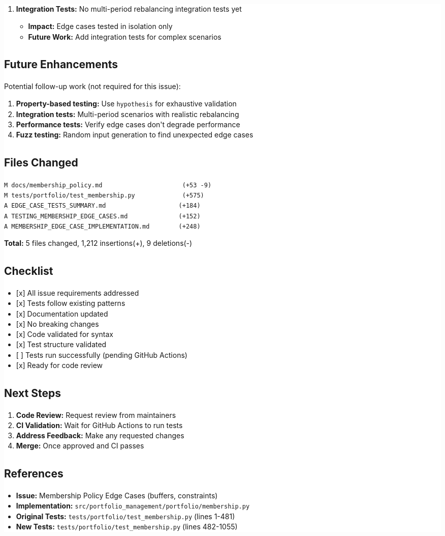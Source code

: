 1. **Integration Tests:** No multi-period rebalancing integration tests yet

   - **Impact:** Edge cases tested in isolation only
   - **Future Work:** Add integration tests for complex scenarios

## Future Enhancements

Potential follow-up work (not required for this issue):

1. **Property-based testing:** Use `hypothesis` for exhaustive validation
1. **Integration tests:** Multi-period scenarios with realistic rebalancing
1. **Performance tests:** Verify edge cases don't degrade performance
1. **Fuzz testing:** Random input generation to find unexpected edge cases

## Files Changed

```
M docs/membership_policy.md                      (+53 -9)
M tests/portfolio/test_membership.py             (+575)
A EDGE_CASE_TESTS_SUMMARY.md                    (+184)
A TESTING_MEMBERSHIP_EDGE_CASES.md              (+152)
A MEMBERSHIP_EDGE_CASE_IMPLEMENTATION.md        (+248)
```

**Total:** 5 files changed, 1,212 insertions(+), 9 deletions(-)

## Checklist

- \[x\] All issue requirements addressed
- \[x\] Tests follow existing patterns
- \[x\] Documentation updated
- \[x\] No breaking changes
- \[x\] Code validated for syntax
- \[x\] Test structure validated
- \[ \] Tests run successfully (pending GitHub Actions)
- \[x\] Ready for code review

## Next Steps

1. **Code Review:** Request review from maintainers
1. **CI Validation:** Wait for GitHub Actions to run tests
1. **Address Feedback:** Make any requested changes
1. **Merge:** Once approved and CI passes

## References

- **Issue:** Membership Policy Edge Cases (buffers, constraints)
- **Implementation:** `src/portfolio_management/portfolio/membership.py`
- **Original Tests:** `tests/portfolio/test_membership.py` (lines 1-481)
- **New Tests:** `tests/portfolio/test_membership.py` (lines 482-1055)
